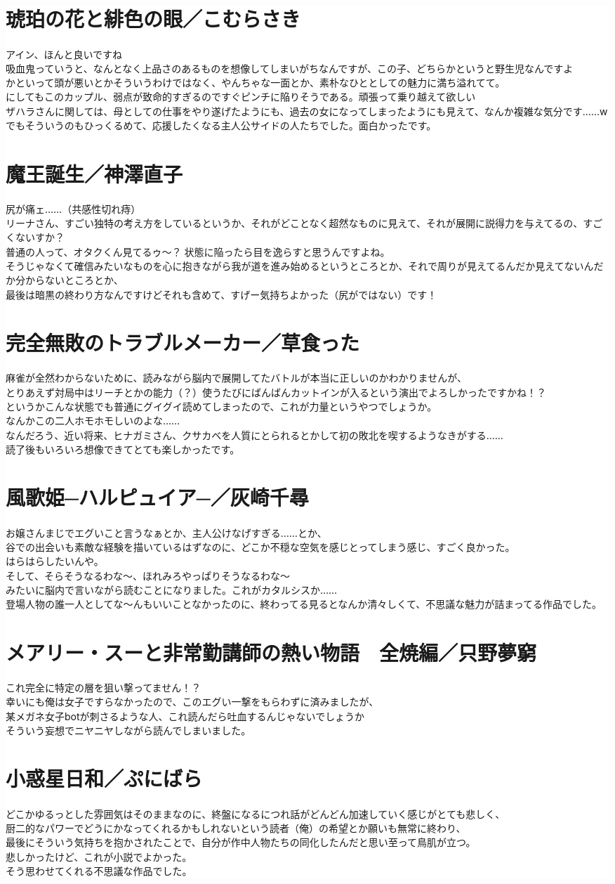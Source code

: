 # 琥珀の花と緋色の眼／こむらさき
アイン、ほんと良いですね  
吸血鬼っていうと、なんとなく上品さのあるものを想像してしまいがちなんですが、この子、どちらかというと野生児なんですよ  
かといって頭が悪いとかそういうわけではなく、やんちゃな一面とか、素朴なひととしての魅力に満ち溢れてて。  
にしてもこのカップル、弱点が致命的すぎるのですぐピンチに陥りそうである。頑張って乗り越えて欲しい  
ザハラさんに関しては、母としての仕事をやり遂げたようにも、過去の女になってしまったようにも見えて、なんか複雑な気分です……w  
でもそういうのもひっくるめて、応援したくなる主人公サイドの人たちでした。面白かったです。  

# 魔王誕生／神澤直子
尻が痛ェ……（共感性切れ痔）  
リーナさん、すごい独特の考え方をしているというか、それがどことなく超然なものに見えて、それが展開に説得力を与えてるの、すごくないすか？  
普通の人って、オタクくん見てるゥ〜？ 状態に陥ったら目を逸らすと思うんですよね。  
そうじゃなくて確信みたいなものを心に抱きながら我が道を進み始めるというところとか、それで周りが見えてるんだか見えてないんだか分からないところとか、  
最後は暗黒の終わり方なんですけどそれも含めて、すげー気持ちよかった（尻がではない）です！   

# 完全無敗のトラブルメーカー／草食った
麻雀が全然わからないために、読みながら脳内で展開してたバトルが本当に正しいのかわかりませんが、  
とりあえず対局中はリーチとかの能力（？）使うたびにばんばんカットインが入るという演出でよろしかったですかね！？  
というかこんな状態でも普通にグイグイ読めてしまったので、これが力量というやつでしょうか。  
なんかこの二人ホモホモしいのよな……  
なんだろう、近い将来、ヒナガミさん、クサカベを人質にとられるとかして初の敗北を喫するようなきがする……  
読了後もいろいろ想像できてとても楽しかったです。  

# 風歌姫─ハルピュイア─／灰崎千尋
お嬢さんまじでエグいこと言うなぁとか、主人公けなげすぎる……とか、  
谷での出会いも素敵な経験を描いているはずなのに、どこか不穏な空気を感じとってしまう感じ、すごく良かった。  
はらはらしたいんや。  
そして、そらそうなるわな〜、ほれみろやっぱりそうなるわな〜  
みたいに脳内で言いながら読むことになりました。これがカタルシスか……  
登場人物の誰一人としてな〜んもいいことなかったのに、終わってる見るとなんか清々しくて、不思議な魅力が詰まってる作品でした。  

# メアリー・スーと非常勤講師の熱い物語　全焼編／只野夢窮
これ完全に特定の層を狙い撃ってません！？  
幸いにも俺は女子ですらなかったので、このエグい一撃をもらわずに済みましたが、  
某メガネ女子botが刺さるような人、これ読んだら吐血するんじゃないでしょうか  
そういう妄想でニヤニヤしながら読んでしまいました。  

# 小惑星日和／ぷにばら
どこかゆるっとした雰囲気はそのままなのに、終盤になるにつれ話がどんどん加速していく感じがとても悲しく、  
厨二的なパワーでどうにかなってくれるかもしれないという読者（俺）の希望とか願いも無常に終わり、  
最後にそういう気持ちを抱かされたことで、自分が作中人物たちの同化したんだと思い至って鳥肌が立つ。  
悲しかったけど、これが小説でよかった。  
そう思わせてくれる不思議な作品でした。  
